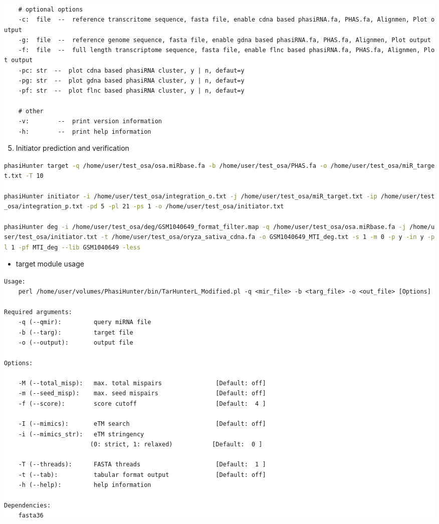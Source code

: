 ```txt
    # optional options
    -c:  file  --  reference transcritome sequence, fasta file, enable cdna based phasiRNA.fa, PHAS.fa, Alignmen, Plot output
    -g:  file  --  reference genome sequence, fasta file, enable gdna based phasiRNA.fa, PHAS.fa, Alignmen, Plot output
    -f:  file  --  full length transcriptome sequence, fasta file, enable flnc based phasiRNA.fa, PHAS.fa, Alignmen, Plot output
    -pc: str  --  plot cdna based phasiRNA cluster, y | n, defaut=y
    -pg: str  --  plot gdna based phasiRNA cluster, y | n, defaut=y
    -pf: str  --  plot flnc based phasiRNA cluster, y | n, defaut=y

    # other
    -v:        --  print version information
    -h:        --  print help information
```

5. Initiator prediction and verification
```bash 
phasiHunter target -q /home/user/test_osa/osa.miRbase.fa -b /home/user/test_osa/PHAS.fa -o /home/user/test_osa/miR_target.txt -T 10

phasiHunter initiator -i /home/user/test_osa/integration_o.txt -j /home/user/test_osa/miR_target.txt -ip /home/user/test_osa/integration_p.txt -pd 5 -pl 21 -ps 1 -o /home/user/test_osa/initiator.txt

phasiHunter deg -i /home/user/test_osa/deg/GSM1040649_format_filter.map -q /home/user/test_osa/osa.miRbase.fa -j /home/user/test_osa/initiator.txt -t /home/user/test_osa/oryza_sativa_cdna.fa -o GSM1040649_MTI_deg.txt -s 1 -m 0 -p y -in y -pl 1 -pf MTI_deg --lib GSM1040649 -less
```

- target module usage
```txt
Usage:
    perl /home/user/volumes/PhasiHunter/bin/TarHunterL_Modified.pl -q <mir_file> -b <targ_file> -o <out_file> [Options]

Required arguments:
    -q (--qmir):         query miRNA file
    -b (--targ):         target file
    -o (--output):       output file

Options:

    -M (--total_misp):   max. total mispairs               [Default: off]
    -m (--seed_misp):    max. seed mispairs                [Default: off]
    -f (--score):        score cutoff                      [Default:  4 ]

    -I (--mimics):       eTM search                        [Default: off]
    -i (--mimics_str):   eTM stringency
                        (0: strict, 1: relaxed)           [Default:  0 ]

    -T (--threads):      FASTA threads                     [Default:  1 ]
    -t (--tab):          tabular format output             [Default: off]
    -h (--help):         help information

Dependencies:
    fasta36    
```
